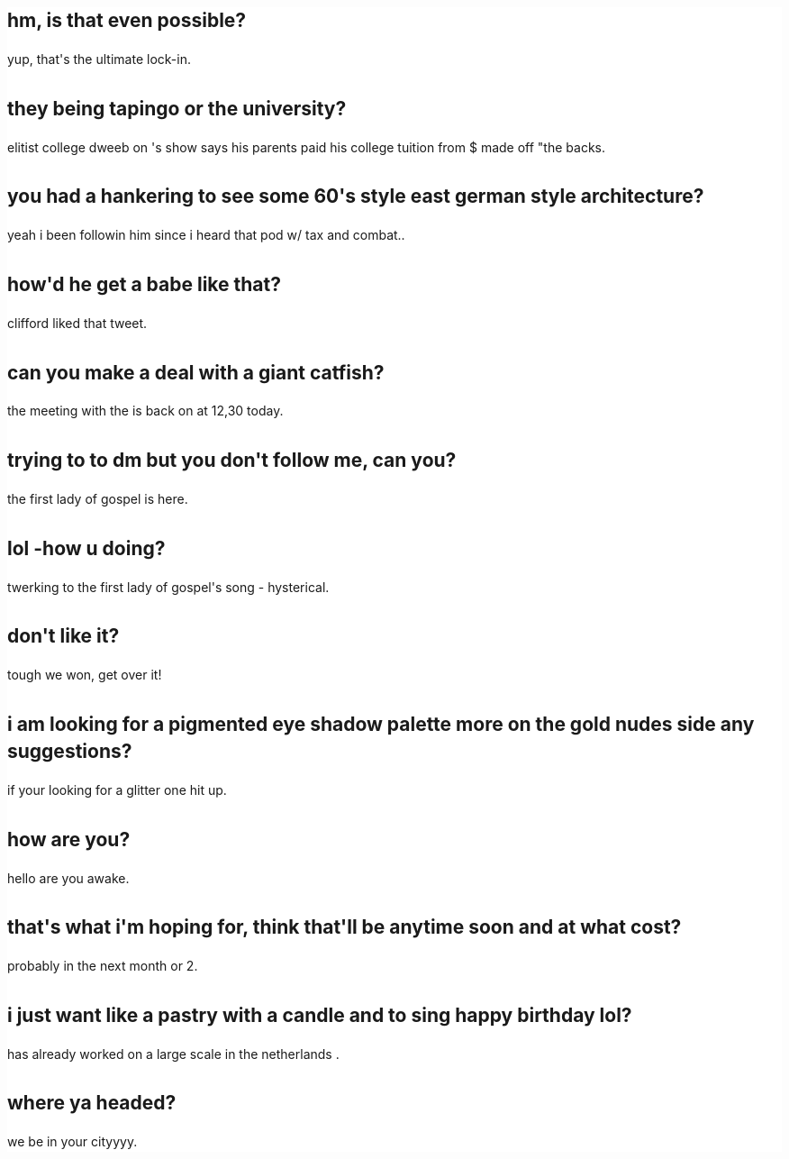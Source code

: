 ## hm, is that even possible?
yup, that's the ultimate lock-in.

## they being tapingo or the university?
elitist college dweeb on 's show says his parents paid his college tuition from $ made off "the backs.

## you had a hankering to see some 60's style east german style architecture?
yeah i been followin him since i heard that pod w/ tax and combat..

## how'd he get a babe like that?
clifford liked that tweet.

## can you make a deal with a giant catfish?
the meeting with the is back on at 12,30 today.

## trying to to dm but you don't follow me, can you?
the first lady of gospel is here.

## lol -how u doing?
twerking to the first lady of gospel's song - hysterical.

## don't like it?
tough we won, get over it!

## i am looking for a pigmented eye shadow palette more on the gold nudes side any suggestions?
if your looking for a glitter one hit up.

## how are you?
hello are you awake.

## that's what i'm hoping for, think that'll be anytime soon and at what cost?
probably in the next month or 2.

## i just want like a pastry with a candle and to sing happy birthday lol?
has already worked on a large scale in the netherlands .

## where ya headed?
we be in your cityyyy.
